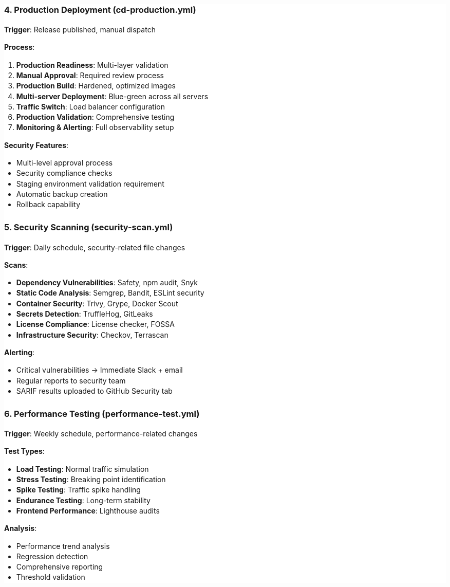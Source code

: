 ### **4. Production Deployment (cd-production.yml)**

**Trigger**: Release published, manual dispatch

**Process**:
1. **Production Readiness**: Multi-layer validation
2. **Manual Approval**: Required review process
3. **Production Build**: Hardened, optimized images
4. **Multi-server Deployment**: Blue-green across all servers
5. **Traffic Switch**: Load balancer configuration
6. **Production Validation**: Comprehensive testing
7. **Monitoring & Alerting**: Full observability setup

**Security Features**:
- Multi-level approval process
- Security compliance checks
- Staging environment validation requirement
- Automatic backup creation
- Rollback capability

### **5. Security Scanning (security-scan.yml)**

**Trigger**: Daily schedule, security-related file changes

**Scans**:
- **Dependency Vulnerabilities**: Safety, npm audit, Snyk
- **Static Code Analysis**: Semgrep, Bandit, ESLint security
- **Container Security**: Trivy, Grype, Docker Scout
- **Secrets Detection**: TruffleHog, GitLeaks
- **License Compliance**: License checker, FOSSA
- **Infrastructure Security**: Checkov, Terrascan

**Alerting**:
- Critical vulnerabilities → Immediate Slack + email
- Regular reports to security team
- SARIF results uploaded to GitHub Security tab

### **6. Performance Testing (performance-test.yml)**

**Trigger**: Weekly schedule, performance-related changes

**Test Types**:
- **Load Testing**: Normal traffic simulation
- **Stress Testing**: Breaking point identification
- **Spike Testing**: Traffic spike handling
- **Endurance Testing**: Long-term stability
- **Frontend Performance**: Lighthouse audits

**Analysis**:
- Performance trend analysis
- Regression detection
- Comprehensive reporting
- Threshold validation

